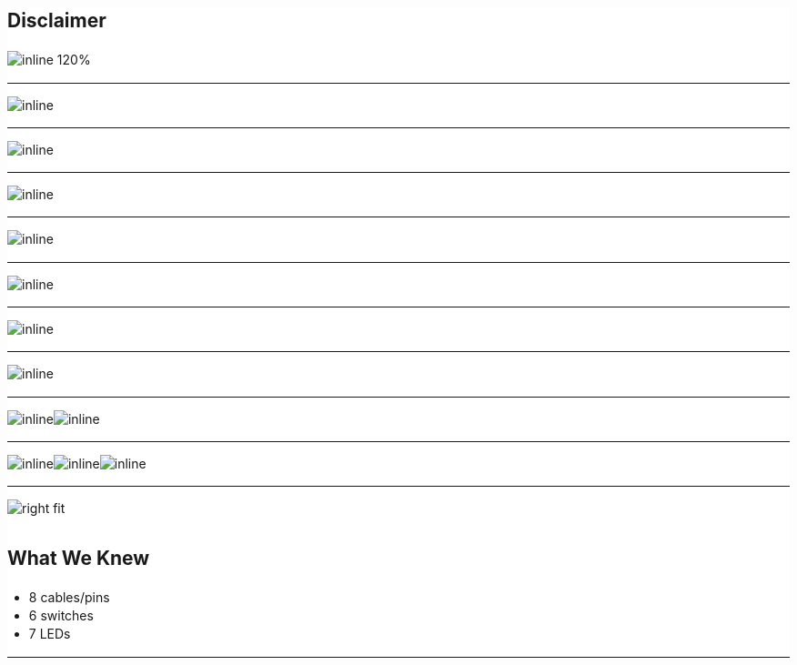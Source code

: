 
## Disclaimer

![inline 120%](images/engineering.gif)

---

![inline](images/open-latissima.jpg)

---

![inline](images/open-latissima-annotated-1.png)

---

![inline](images/open-latissima-annotated-2.png)

---

![inline](images/felix-taking-it-apart.jpg)

---

![inline](images/control-plate.jpg)

---

![inline](images/wireup.jpg)

---

![inline](images/notes-3.jpg)

---

![inline](images/notes-3.jpg)![inline](images/notes-2.jpg)

---

![inline](images/notes-3.jpg)![inline](images/notes-2.jpg)![inline](images/notes-1.jpg)

---

![right fit](images/control-plate.jpg)

## What We Knew
- 8 cables/pins
- 6 switches
- 7 LEDs

---
